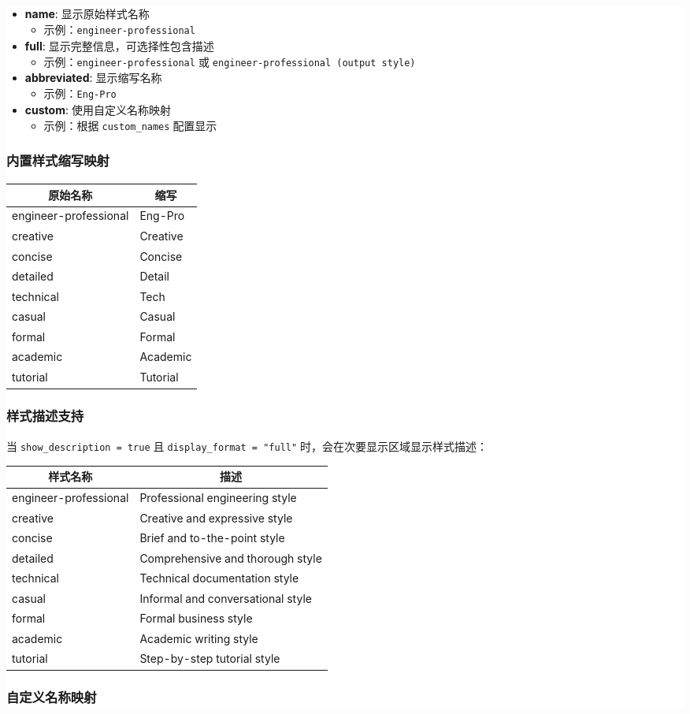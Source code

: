 - **name**: 显示原始样式名称
  - 示例：`engineer-professional`
- **full**: 显示完整信息，可选择性包含描述
  - 示例：`engineer-professional` 或 `engineer-professional (output style)`
- **abbreviated**: 显示缩写名称
  - 示例：`Eng-Pro`
- **custom**: 使用自定义名称映射
  - 示例：根据 `custom_names` 配置显示

### 内置样式缩写映射

| 原始名称              | 缩写     |
| --------------------- | -------- |
| engineer-professional | Eng-Pro  |
| creative              | Creative |
| concise               | Concise  |
| detailed              | Detail   |
| technical             | Tech     |
| casual                | Casual   |
| formal                | Formal   |
| academic              | Academic |
| tutorial              | Tutorial |

### 样式描述支持

当 `show_description = true` 且 `display_format = "full"` 时，会在次要显示区域显示样式描述：

| 样式名称              | 描述                              |
| --------------------- | --------------------------------- |
| engineer-professional | Professional engineering style    |
| creative              | Creative and expressive style     |
| concise               | Brief and to-the-point style      |
| detailed              | Comprehensive and thorough style  |
| technical             | Technical documentation style     |
| casual                | Informal and conversational style |
| formal                | Formal business style             |
| academic              | Academic writing style            |
| tutorial              | Step-by-step tutorial style       |

### 自定义名称映射
